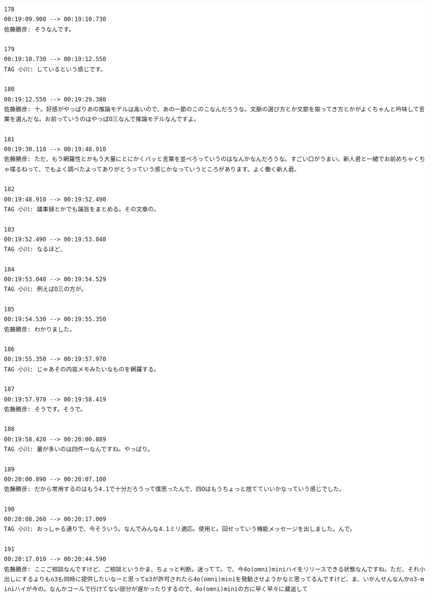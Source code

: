     178
    00:19:09.900 --> 00:19:10.730
    佐藤勝彦: そうなんです。
    
    179
    00:19:10.730 --> 00:19:12.550
    TAG 小川: しているという感じです。
    
    180
    00:19:12.550 --> 00:19:29.380
    佐藤勝彦: 十。好感がやっぱりあの推論モデルは高いので、あの一節のこのこなんだろうな。文脈の選び方とか文節を取ってき方とかがよくちゃんと吟味して言葉を選んだな。お前っていうのはやっぱO三なんで推論モデルなんですよ。
    
    181
    00:19:30.110 --> 00:19:48.910
    佐藤勝彦: ただ、もう網羅性とかもう大量にとにかくパッと言葉を並べろっていうのはなんかなんだろうな。すごい口がうまい。新人君と一緒でお前めちゃくちゃ喋るねって、でもよく調べたよってありがとうっていう感じかなっていうところがあります。よく働く新人君。
    
    182
    00:19:48.910 --> 00:19:52.490
    TAG 小川: 議事録とかでも論旨をまとめる。その文章の。
    
    183
    00:19:52.490 --> 00:19:53.040
    TAG 小川: なるほど、
    
    184
    00:19:53.040 --> 00:19:54.529
    TAG 小川: 例えばO三の方が。
    
    185
    00:19:54.530 --> 00:19:55.350
    佐藤勝彦: わかりました。
    
    186
    00:19:55.350 --> 00:19:57.970
    TAG 小川: じゃあその内容メモみたいなものを網羅する。
    
    187
    00:19:57.970 --> 00:19:58.419
    佐藤勝彦: そうです。そうで。
    
    188
    00:19:58.420 --> 00:20:00.889
    TAG 小川: 量が多いのは四件一なんですね。やっぱり。
    
    189
    00:20:00.890 --> 00:20:07.100
    佐藤勝彦: だから常用するのはもう4.1で十分だろうって僕思ったんで、四Oはもうちょっと捨てていいかなっていう感じでした。
    
    190
    00:20:08.260 --> 00:20:17.009
    TAG 小川: おっしゃる通りで、今そういう。なんでみんな4.1ミリ適応。使用と。回せっていう機能メッセージを出しました。んで。
    
    191
    00:20:17.010 --> 00:20:44.590
    佐藤勝彦: ここご相談なんですけど、ご相談というかま、ちょっと判断。迷ってて。で、今4o(omni)miniハイをリリースできる状態なんですね。ただ、それ小出しにするよりもo3も同時に提供したいなーと思ってo3が許可されたら4o(omni)miniを発動させようかなと思ってるんですけど、ま、いかんせんなんかo3-miniハイが今の。なんかコールで行けてない部分が遅かったりするので、4o(omni)miniの方に早く早々に蔵返して
    